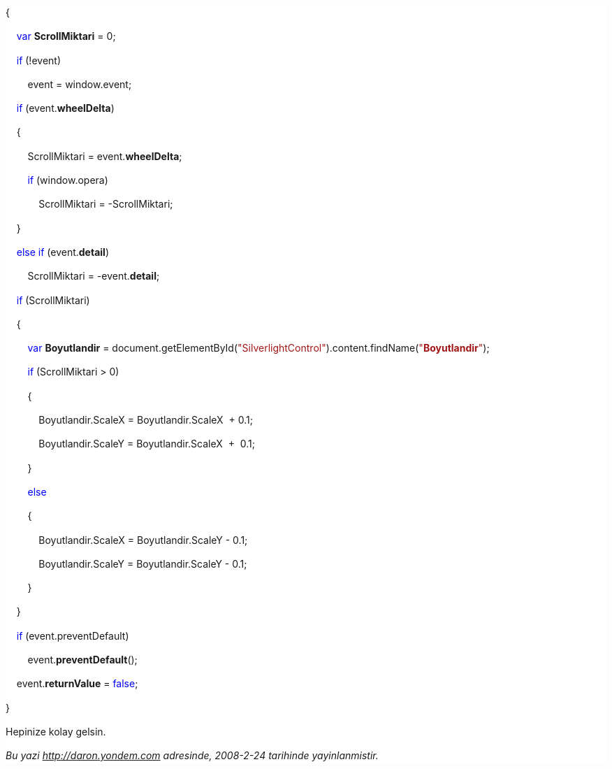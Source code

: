 {

    <span style="color: blue;">var</span> **ScrollMiktari** = 0;

    <span style="color: blue;">if</span> (!event)

        event = window.event;

    <span style="color: blue;">if</span> (event.**wheelDelta**)

    {

        ScrollMiktari = event.**wheelDelta**;

        <span style="color: blue;">if</span> (window.opera)

            ScrollMiktari = -ScrollMiktari;

    }

    <span style="color: blue;">else</span> <span
style="color: blue;">if</span> (event.**detail**)

        ScrollMiktari = -event.**detail**;

    <span style="color: blue;">if</span> (ScrollMiktari)

    {

        <span style="color: blue;">var</span> **Boyutlandir** =
document.getElementById(<span
style="color: #a31515;">"SilverlightControl"</span>).content.findName(<span
style="color: #a31515;">"**Boyutlandir**"</span>);

        <span style="color: blue;">if</span> (ScrollMiktari \> 0)

        {

            Boyutlandir.ScaleX = Boyutlandir.ScaleX  + 0.1;

            Boyutlandir.ScaleY = Boyutlandir.ScaleX  +  0.1;

        }

        <span style="color: blue;">else</span>

        {

            Boyutlandir.ScaleX = Boyutlandir.ScaleY - 0.1;

            Boyutlandir.ScaleY = Boyutlandir.ScaleY - 0.1;

        }

    }

    <span style="color: blue;">if</span> (event.preventDefault)

        event.**preventDefault**();

    event.**returnValue** = <span style="color: blue;">false</span>;

}

Hepinize kolay gelsin.



*Bu yazi http://daron.yondem.com adresinde, 2008-2-24 tarihinde yayinlanmistir.*
